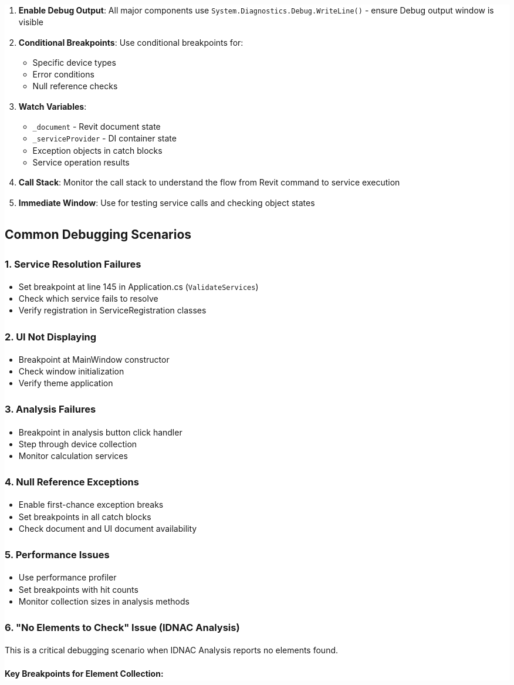 1. **Enable Debug Output**: All major components use `System.Diagnostics.Debug.WriteLine()` - ensure Debug output window is visible

2. **Conditional Breakpoints**: Use conditional breakpoints for:
   - Specific device types
   - Error conditions
   - Null reference checks

3. **Watch Variables**:
   - `_document` - Revit document state
   - `_serviceProvider` - DI container state
   - Exception objects in catch blocks
   - Service operation results

4. **Call Stack**: Monitor the call stack to understand the flow from Revit command to service execution

5. **Immediate Window**: Use for testing service calls and checking object states

## Common Debugging Scenarios

### 1. Service Resolution Failures
- Set breakpoint at line 145 in Application.cs (`ValidateServices`)
- Check which service fails to resolve
- Verify registration in ServiceRegistration classes

### 2. UI Not Displaying
- Breakpoint at MainWindow constructor
- Check window initialization
- Verify theme application

### 3. Analysis Failures
- Breakpoint in analysis button click handler
- Step through device collection
- Monitor calculation services

### 4. Null Reference Exceptions
- Enable first-chance exception breaks
- Set breakpoints in all catch blocks
- Check document and UI document availability

### 5. Performance Issues
- Use performance profiler
- Set breakpoints with hit counts
- Monitor collection sizes in analysis methods

### 6. "No Elements to Check" Issue (IDNAC Analysis)
This is a critical debugging scenario when IDNAC Analysis reports no elements found.

#### Key Breakpoints for Element Collection:
